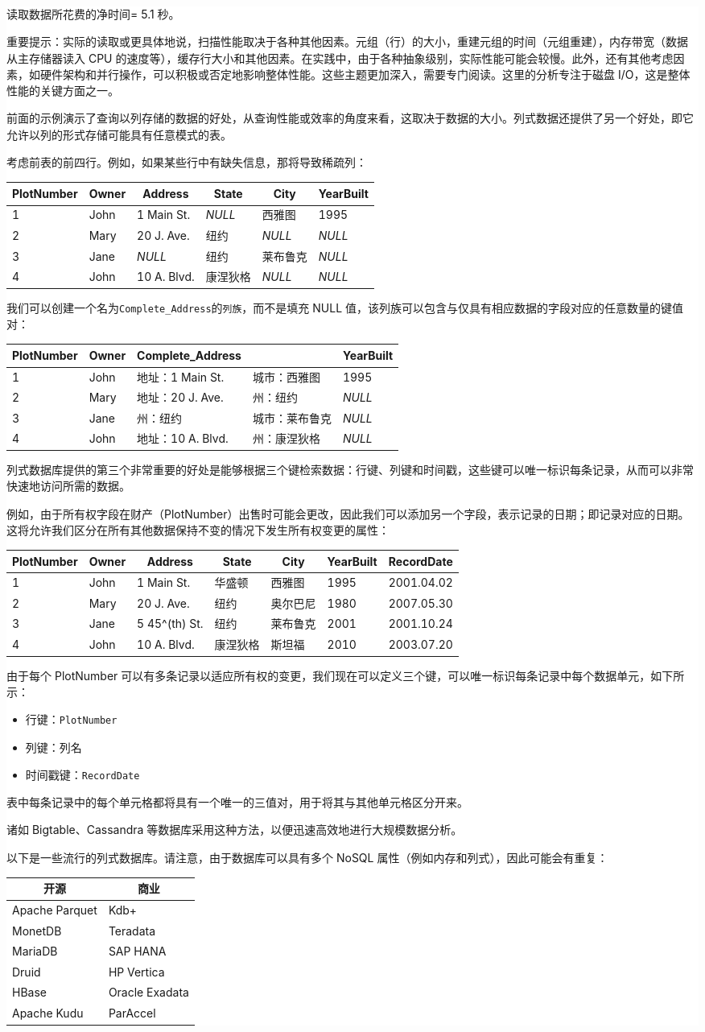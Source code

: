 读取数据所花费的净时间= 5.1 秒。

重要提示：实际的读取或更具体地说，扫描性能取决于各种其他因素。元组（行）的大小，重建元组的时间（元组重建），内存带宽（数据从主存储器读入 CPU 的速度等），缓存行大小和其他因素。在实践中，由于各种抽象级别，实际性能可能会较慢。此外，还有其他考虑因素，如硬件架构和并行操作，可以积极或否定地影响整体性能。这些主题更加深入，需要专门阅读。这里的分析专注于磁盘 I/O，这是整体性能的关键方面之一。

前面的示例演示了查询以列存储的数据的好处，从查询性能或效率的角度来看，这取决于数据的大小。列式数据还提供了另一个好处，即它允许以列的形式存储可能具有任意模式的表。

考虑前表的前四行。例如，如果某些行中有缺失信息，那将导致稀疏列：

| **PlotNumber** | **Owner** | **Address** | **State** | **City** | **YearBuilt** |
| --- | --- | --- | --- | --- | --- |
| 1 | John | 1 Main St. | *NULL* | 西雅图 | 1995 |
| 2 | Mary | 20 J. Ave. | 纽约 | *NULL* | *NULL* |
| 3 | Jane | *NULL* | 纽约 | 莱布鲁克 | *NULL* |
| 4 | John | 10 A. Blvd. | 康涅狄格 | *NULL* | *NULL* |

我们可以创建一个名为`Complete_Address`的`列族`，而不是填充 NULL 值，该列族可以包含与仅具有相应数据的字段对应的任意数量的键值对：

| **PlotNumber** | **Owner** | **Complete_Address** |  | **YearBuilt** |
| --- | --- | --- | --- | --- |
| 1 | John | 地址：1 Main St. | 城市：西雅图 | 1995 |
| 2 | Mary | 地址：20 J. Ave. | 州：纽约 | *NULL* |
| 3 | Jane | 州：纽约 | 城市：莱布鲁克 | *NULL* |
| 4 | John | 地址：10 A. Blvd. | 州：康涅狄格 | *NULL* |

列式数据库提供的第三个非常重要的好处是能够根据三个键检索数据：行键、列键和时间戳，这些键可以唯一标识每条记录，从而可以非常快速地访问所需的数据。

例如，由于所有权字段在财产（PlotNumber）出售时可能会更改，因此我们可以添加另一个字段，表示记录的日期；即记录对应的日期。这将允许我们区分在所有其他数据保持不变的情况下发生所有权变更的属性：

| **PlotNumber** | **Owner** | **Address** | **State** | **City** | **YearBuilt** | **RecordDate** |
| --- | --- | --- | --- | --- | --- | --- |
| 1 | John | 1 Main St. | 华盛顿 | 西雅图 | 1995 | 2001.04.02 |
| 2 | Mary | 20 J. Ave. | 纽约 | 奥尔巴尼 | 1980 | 2007.05.30 |
| 3 | Jane | 5 45^(th) St. | 纽约 | 莱布鲁克 | 2001 | 2001.10.24 |
| 4 | John | 10 A. Blvd. | 康涅狄格 | 斯坦福 | 2010 | 2003.07.20 |

由于每个 PlotNumber 可以有多条记录以适应所有权的变更，我们现在可以定义三个键，可以唯一标识每条记录中每个数据单元，如下所示：

+   行键：`PlotNumber`

+   列键：列名

+   时间戳键：`RecordDate`

表中每条记录中的每个单元格都将具有一个唯一的三值对，用于将其与其他单元格区分开来。

诸如 Bigtable、Cassandra 等数据库采用这种方法，以便迅速高效地进行大规模数据分析。

以下是一些流行的列式数据库。请注意，由于数据库可以具有多个 NoSQL 属性（例如内存和列式），因此可能会有重复：

| **开源** | **商业** |
| --- | --- |
| Apache Parquet | Kdb+ |
| MonetDB | Teradata |
| MariaDB | SAP HANA |
| Druid | HP Vertica |
| HBase | Oracle Exadata |
| Apache Kudu | ParAccel |